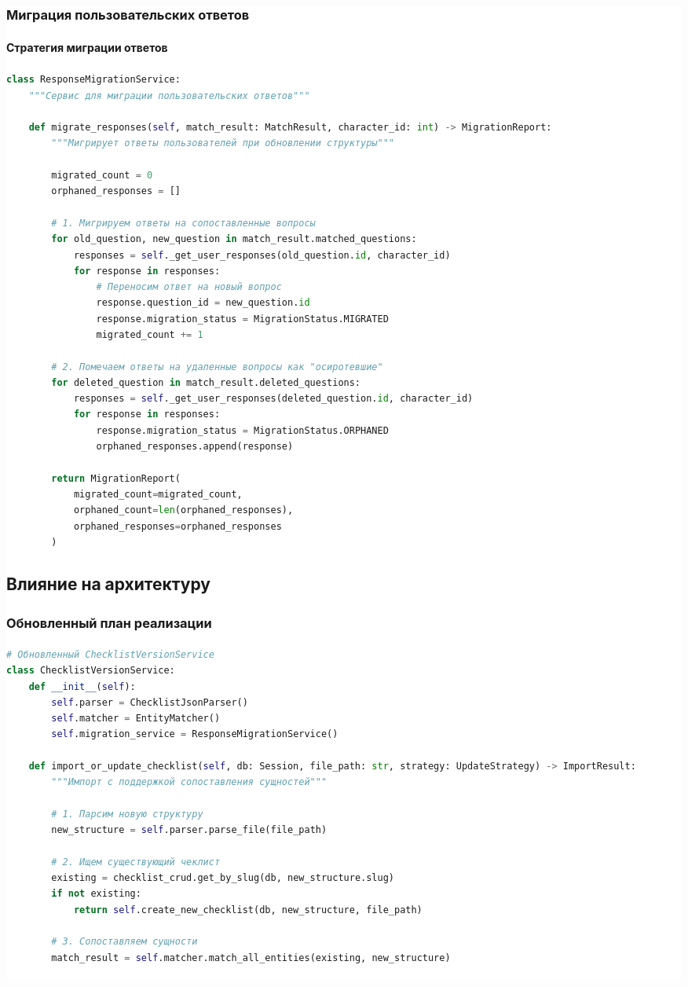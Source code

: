 ### Миграция пользовательских ответов

#### Стратегия миграции ответов
```python
class ResponseMigrationService:
    """Сервис для миграции пользовательских ответов"""
    
    def migrate_responses(self, match_result: MatchResult, character_id: int) -> MigrationReport:
        """Мигрирует ответы пользователей при обновлении структуры"""
        
        migrated_count = 0
        orphaned_responses = []
        
        # 1. Мигрируем ответы на сопоставленные вопросы
        for old_question, new_question in match_result.matched_questions:
            responses = self._get_user_responses(old_question.id, character_id)
            for response in responses:
                # Переносим ответ на новый вопрос
                response.question_id = new_question.id
                response.migration_status = MigrationStatus.MIGRATED
                migrated_count += 1
        
        # 2. Помечаем ответы на удаленные вопросы как "осиротевшие"
        for deleted_question in match_result.deleted_questions:
            responses = self._get_user_responses(deleted_question.id, character_id)
            for response in responses:
                response.migration_status = MigrationStatus.ORPHANED
                orphaned_responses.append(response)
        
        return MigrationReport(
            migrated_count=migrated_count,
            orphaned_count=len(orphaned_responses),
            orphaned_responses=orphaned_responses
        )
```

## Влияние на архитектуру

### Обновленный план реализации

```python
# Обновленный ChecklistVersionService
class ChecklistVersionService:
    def __init__(self):
        self.parser = ChecklistJsonParser()
        self.matcher = EntityMatcher()
        self.migration_service = ResponseMigrationService()
    
    def import_or_update_checklist(self, db: Session, file_path: str, strategy: UpdateStrategy) -> ImportResult:
        """Импорт с поддержкой сопоставления сущностей"""
        
        # 1. Парсим новую структуру
        new_structure = self.parser.parse_file(file_path)
        
        # 2. Ищем существующий чеклист
        existing = checklist_crud.get_by_slug(db, new_structure.slug)
        if not existing:
            return self.create_new_checklist(db, new_structure, file_path)
        
        # 3. Сопоставляем сущности
        match_result = self.matcher.match_all_entities(existing, new_structure)
        
```